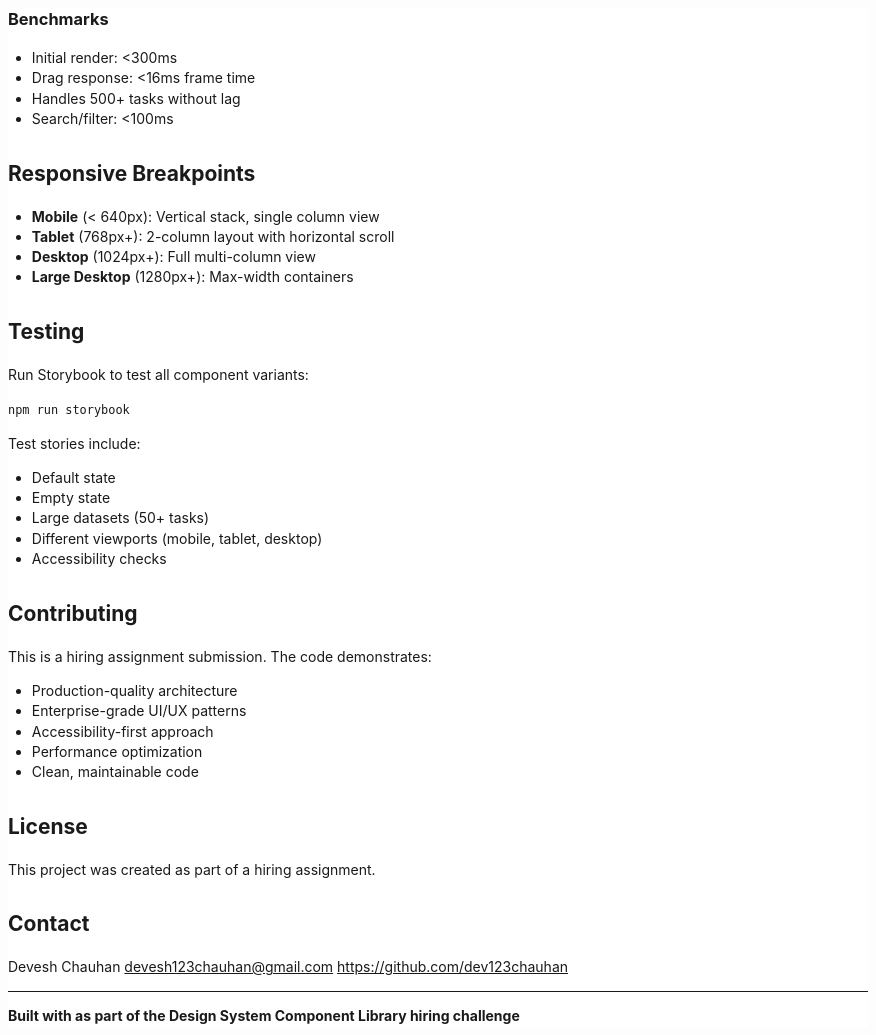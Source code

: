 ### Benchmarks

- Initial render: <300ms
- Drag response: <16ms frame time
- Handles 500+ tasks without lag
- Search/filter: <100ms

## Responsive Breakpoints

- **Mobile** (< 640px): Vertical stack, single column view
- **Tablet** (768px+): 2-column layout with horizontal scroll
- **Desktop** (1024px+): Full multi-column view
- **Large Desktop** (1280px+): Max-width containers

## Testing

Run Storybook to test all component variants:

```bash
npm run storybook
```

Test stories include:
- Default state
- Empty state
- Large datasets (50+ tasks)
- Different viewports (mobile, tablet, desktop)
- Accessibility checks

## Contributing

This is a hiring assignment submission. The code demonstrates:

- Production-quality architecture
- Enterprise-grade UI/UX patterns
- Accessibility-first approach
- Performance optimization
- Clean, maintainable code

## License

This project was created as part of a hiring assignment.

## Contact

Devesh Chauhan
devesh123chauhan@gmail.com
https://github.com/dev123chauhan

---

**Built with  as part of the Design System Component Library hiring challenge**